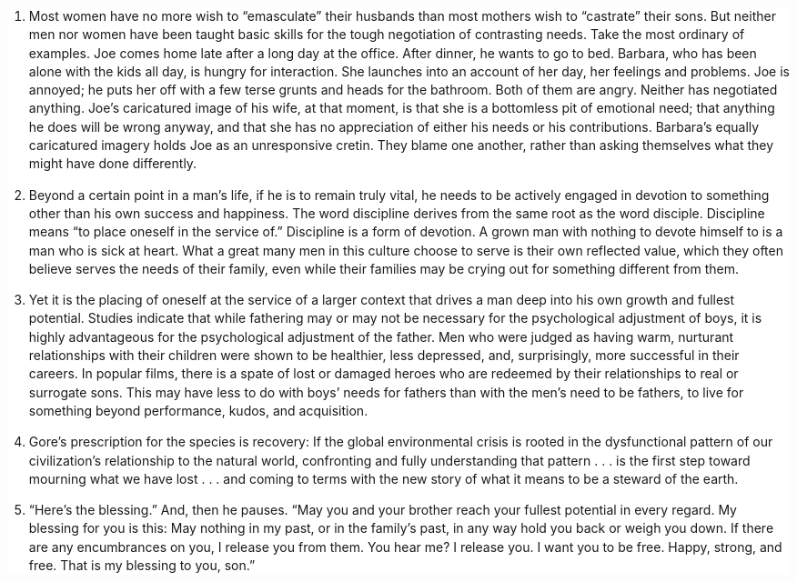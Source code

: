1. Most women have no more wish to “emasculate” their husbands than most mothers wish to “castrate” their sons. But neither men nor women have been taught basic skills for the tough negotiation of contrasting needs. Take the most ordinary of examples. Joe comes home late after a long day at the office. After dinner, he wants to go to bed. Barbara, who has been alone with the kids all day, is hungry for interaction. She launches into an account of her day, her feelings and problems. Joe is annoyed; he puts her off with a few terse grunts and heads for the bathroom. Both of them are angry. Neither has negotiated anything. Joe’s caricatured image of his wife, at that moment, is that she is a bottomless pit of emotional need; that anything he does will be wrong anyway, and that she has no appreciation of either his needs or his contributions. Barbara’s equally caricatured imagery holds Joe as an unresponsive cretin. They blame one another, rather than asking themselves what they might have done differently.

1. Beyond a certain point in a man’s life, if he is to remain truly vital, he needs to be actively engaged in devotion to something other than his own success and happiness. The word discipline derives from the same root as the word disciple. Discipline means “to place oneself in the service of.” Discipline is a form of devotion. A grown man with nothing to devote himself to is a man who is sick at heart. What a great many men in this culture choose to serve is their own reflected value, which they often believe serves the needs of their family, even while their families may be crying out for something different from them.

1. Yet it is the placing of oneself at the service of a larger context that drives a man deep into his own growth and fullest potential. Studies indicate that while fathering may or may not be necessary for the psychological adjustment of boys, it is highly advantageous for the psychological adjustment of the father. Men who were judged as having warm, nurturant relationships with their children were shown to be healthier, less depressed, and, surprisingly, more successful in their careers. In popular films, there is a spate of lost or damaged heroes who are redeemed by their relationships to real or surrogate sons. This may have less to do with boys’ needs for fathers than with the men’s need to be fathers, to live for something beyond performance, kudos, and acquisition.

1. Gore’s prescription for the species is recovery: If the global environmental crisis is rooted in the dysfunctional pattern of our civilization’s relationship to the natural world, confronting and fully understanding that pattern . . . is the first step toward mourning what we have lost . . . and coming to terms with the new story of what it means to be a steward of the earth.

1. “Here’s the blessing.” And, then he pauses. “May you and your brother reach your fullest potential in every regard. My blessing for you is this: May nothing in my past, or in the family’s past, in any way hold you back or weigh you down. If there are any encumbrances on you, I release you from them. You hear me? I release you. I want you to be free. Happy, strong, and free. That is my blessing to you, son.”

